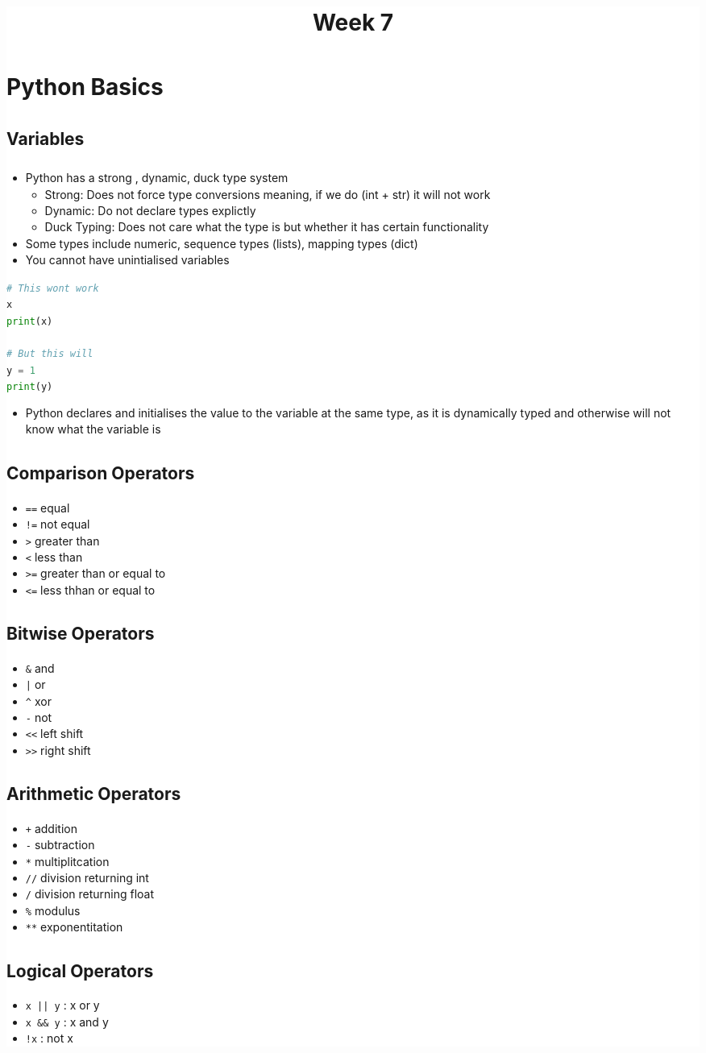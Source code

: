 <h1 align="center">Week 7</h1>
<h1>Python Basics</h1>
<h2>Variables</h2>

###

- Python has a strong , dynamic, duck type system
  - Strong: Does not force type conversions meaning, if we do (int + str) it will not work
  - Dynamic: Do not declare types explictly
  - Duck Typing: Does not care what the type is but whether it has certain functionality
- Some types include numeric, sequence types (lists), mapping types (dict)
- You cannot have unintialised variables

```python
# This wont work
x
print(x)

# But this will
y = 1
print(y)
```

- Python declares and initialises the value to the variable at the same type, as it is dynamically typed and otherwise will not know what the variable is

<h2>Comparison Operators</h2>

- `==` equal
- `!=` not equal
- `>` greater than
- `<` less than
- `>=` greater than or equal to
- `<=` less thhan or equal to

<h2>Bitwise Operators </h2>

- `&` and
- `|` or
- `^` xor
- `-` not
- `<<` left shift
- `>>` right shift

<h2>Arithmetic Operators </h2>

- `+` addition
- `-` subtraction
- `*` multiplitcation
- `//` division returning int
- `/` division returning float
- `%` modulus
- `**` exponentitation

<h2>Logical Operators</h2>

- `x || y` : x or y
- `x && y` : x and y
- `!x` : not x
